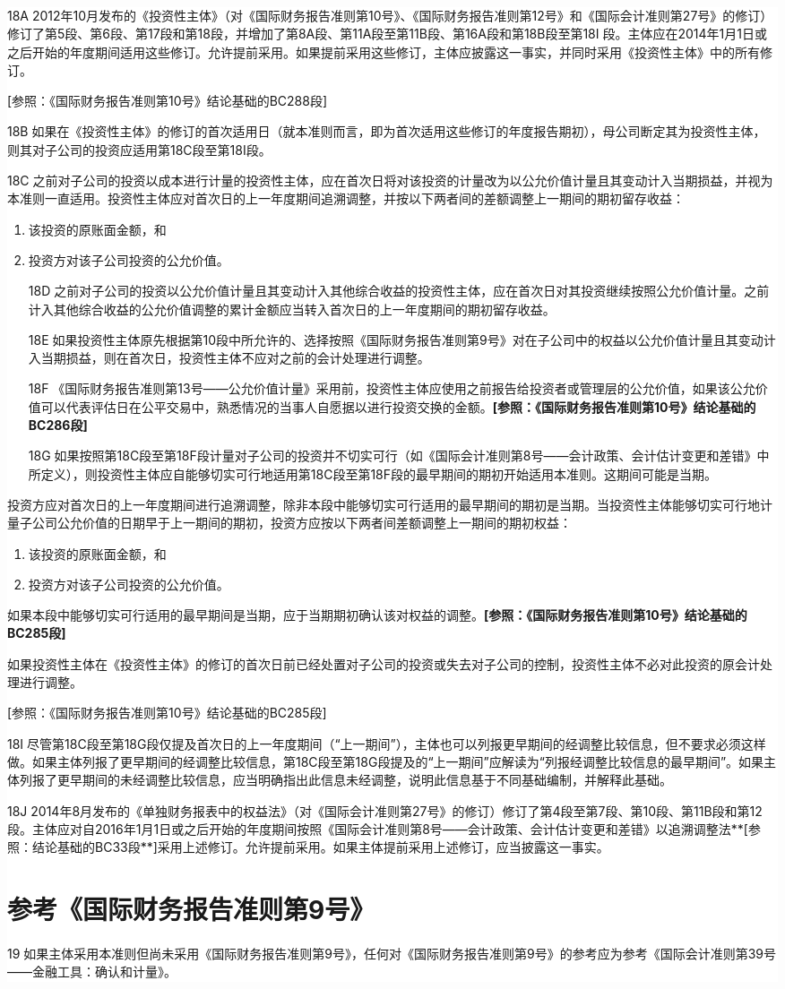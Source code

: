 18A
2012年10月发布的《投资性主体》（对《国际财务报告准则第10号》、《国际财务报告准则第12号》和《国际会计准则第27号》的修订）修订了第5段、第6段、第17段和第18段，并增加了第8A段、第11A段至第11B段、第16A段和第18B段至第18I
段。主体应在2014年1月1日或之后开始的年度期间适用这些修订。允许提前采用。如果提前采用这些修订，主体应披露这一事实，并同时采用《投资性主体》中的所有修订。

[参照：《国际财务报告准则第10号》结论基础的BC288段]

18B
如果在《投资性主体》的修订的首次适用日（就本准则而言，即为首次适用这些修订的年度报告期初），母公司断定其为投资性主体，则其对子公司的投资应适用第18C段至第18I段。

18C
之前对子公司的投资以成本进行计量的投资性主体，应在首次日将对该投资的计量改为以公允价值计量且其变动计入当期损益，并视为本准则一直适用。投资性主体应对首次日的上一年度期间追溯调整，并按以下两者间的差额调整上一期间的期初留存收益：

1.  该投资的原账面金额，和

2.  投资方对该子公司投资的公允价值。

    18D
    之前对子公司的投资以公允价值计量且其变动计入其他综合收益的投资性主体，应在首次日对其投资继续按照公允价值计量。之前计入其他综合收益的公允价值调整的累计金额应当转入首次日的上一年度期间的期初留存收益。

    18E
    如果投资性主体原先根据第10段中所允许的、选择按照《国际财务报告准则第9号》对在子公司中的权益以公允价值计量且其变动计入当期损益，则在首次日，投资性主体不应对之前的会计处理进行调整。

    18F
    《国际财务报告准则第13号——公允价值计量》采用前，投资性主体应使用之前报告给投资者或管理层的公允价值，如果该公允价值可以代表评估日在公平交易中，熟悉情况的当事人自愿据以进行投资交换的金额。**[参照：《国际财务报告准则第10号》结论基础的BC286段]**

    18G
    如果按照第18C段至第18F段计量对子公司的投资并不切实可行（如《国际会计准则第8号——会计政策、会计估计变更和差错》中所定义），则投资性主体应自能够切实可行地适用第18C段至第18F段的最早期间的期初开始适用本准则。这期间可能是当期。

投资方应对首次日的上一年度期间进行追溯调整，除非本段中能够切实可行适用的最早期间的期初是当期。当投资性主体能够切实可行地计量子公司公允价值的日期早于上一期间的期初，投资方应按以下两者间差额调整上一期间的期初权益：

1.  该投资的原账面金额，和

2.  投资方对该子公司投资的公允价值。

如果本段中能够切实可行适用的最早期间是当期，应于当期期初确认该对权益的调整。**[参照：《国际财务报告准则第10号》结论基础的BC285段]**

如果投资性主体在《投资性主体》的修订的首次日前已经处置对子公司的投资或失去对子公司的控制，投资性主体不必对此投资的原会计处理进行调整。

[参照：《国际财务报告准则第10号》结论基础的BC285段]

18I
尽管第18C段至第18G段仅提及首次日的上一年度期间（“上一期间”），主体也可以列报更早期间的经调整比较信息，但不要求必须这样做。如果主体列报了更早期间的经调整比较信息，第18C段至第18G段提及的“上一期间”应解读为“列报经调整比较信息的最早期间”。如果主体列报了更早期间的未经调整比较信息，应当明确指出此信息未经调整，说明此信息基于不同基础编制，并解释此基础。

18J
2014年8月发布的《单独财务报表中的权益法》（对《国际会计准则第27号》的修订）修订了第4段至第7段、第10段、第11B段和第12段。主体应对自2016年1月1日或之后开始的年度期间按照《国际会计准则第8号——会计政策、会计估计变更和差错》以追溯调整法**[参照：结论基础的BC33段**]采用上述修订。允许提前采用。如果主体提前采用上述修订，应当披露这一事实。

# 参考《国际财务报告准则第9号》

19
如果主体采用本准则但尚未采用《国际财务报告准则第9号》，任何对《国际财务报告准则第9号》的参考应为参考《国际会计准则第39号——金融工具：确认和计量》。

